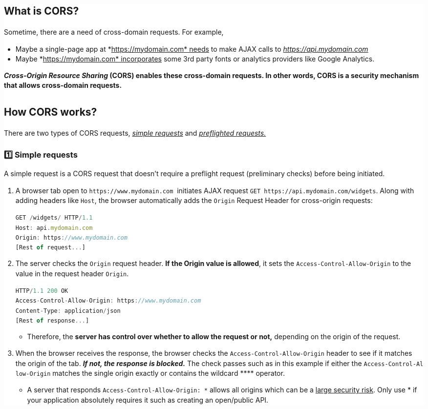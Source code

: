 ## What is CORS?

Sometime, there are a need of cross-domain requests. For example,

- Maybe a single-page app at *https://mydomain.com* needs to make AJAX calls to *https://api.mydomain.com*
- Maybe *https://mydomain.com* incorporates some 3rd party fonts or analytics providers like Google Analytics.

***Cross-Origin Resource Sharing* (CORS) enables these cross-domain requests. In other words, CORS is a security mechanism that allows cross-domain requests.**

## How CORS works?

There are two types of CORS requests, *[simple requests](https://www.moesif.com/blog/technical/cors/Authoritative-Guide-to-CORS-Cross-Origin-Resource-Sharing-for-REST-APIs/#simple-requests)* and *[preflighted requests.](https://www.moesif.com/blog/technical/cors/Authoritative-Guide-to-CORS-Cross-Origin-Resource-Sharing-for-REST-APIs/#preflighted-requests)*

### 1️⃣ Simple requests

A simple request is a CORS request that doesn’t require a preflight request (preliminary checks) before being initiated.

1. A browser tab open to `https://www.mydomain.com`  initiates AJAX request `GET https://api.mydomain.com/widgets`. Along with adding headers like `Host`, the browser automatically adds the `Origin` Request Header for cross-origin requests:

    ```jsx
    GET /widgets/ HTTP/1.1
    Host: api.mydomain.com
    Origin: https://www.mydomain.com
    [Rest of request...]
    ```

2. The server checks the `Origin` request header. **If the Origin value is allowed**, it sets the `Access-Control-Allow-Origin` to the value in the request header `Origin`.
    
    ```jsx
    HTTP/1.1 200 OK  
    Access-Control-Allow-Origin: https://www.mydomain.com  
    Content-Type: application/json
    [Rest of response...]
    ```
    
    - Therefore, the **server has control over whether to allow the request or not,** depending on the origin of the request.
2. When the browser receives the response, the browser checks the `Access-Control-Allow-Origin` header to see if it matches the origin of the tab. ***If not, the response is blocked.*** The check passes such as in this example if either the `Access-Control-Allow-Origin` matches the single origin exactly or contains the wildcard **** operator.
    - A server that responds `Access-Control-Allow-Origin: *` allows all origins which can be a [large security risk](https://www.moesif.com/blog/technical/cors/Authoritative-Guide-to-CORS-Cross-Origin-Resource-Sharing-for-REST-APIs/#common-pitfalls). Only use * if your application absolutely requires it such as creating an open/public API.

